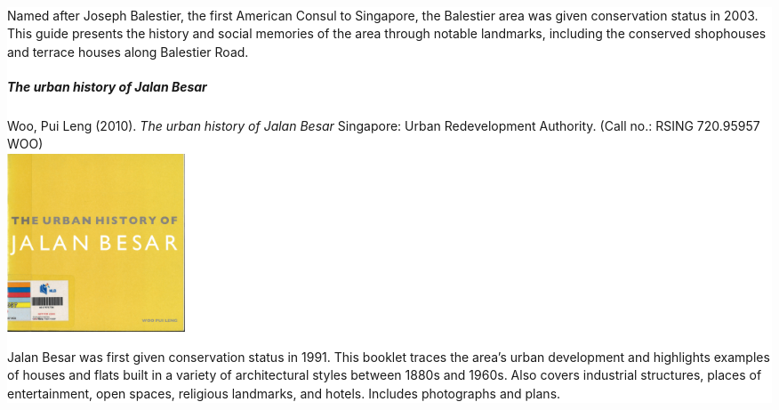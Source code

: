 <p> Named after Joseph Balestier, the first American Consul to Singapore, the Balestier area was given conservation status in 2003. This guide presents the history and social memories of the area through notable landmarks, including the conserved shophouses and terrace houses along Balestier Road.</p>

<h5> The urban history of Jalan Besar </h5>
Woo, Pui Leng (2010). <i> The urban history of Jalan Besar </i> Singapore: Urban Redevelopment Authority. (Call no.: RSING 720.95957 WOO)

<br>
<img style="width:200px;" src="/images/Singapore%20Urban%20Redevelopment/UrbanHistoryJalanBesar.png">
<p>Jalan Besar was first given conservation status in 1991. This booklet traces the area’s urban development and highlights examples of houses and flats built in a variety of architectural styles between 1880s and 1960s. Also covers industrial structures, places of entertainment, open spaces, religious landmarks, and hotels. Includes photographs and plans.</p>
